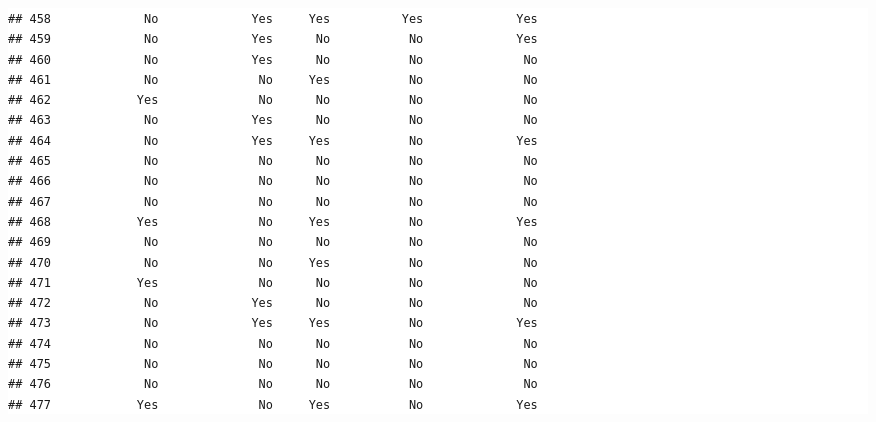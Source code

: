     ## 458             No             Yes     Yes          Yes             Yes
    ## 459             No             Yes      No           No             Yes
    ## 460             No             Yes      No           No              No
    ## 461             No              No     Yes           No              No
    ## 462            Yes              No      No           No              No
    ## 463             No             Yes      No           No              No
    ## 464             No             Yes     Yes           No             Yes
    ## 465             No              No      No           No              No
    ## 466             No              No      No           No              No
    ## 467             No              No      No           No              No
    ## 468            Yes              No     Yes           No             Yes
    ## 469             No              No      No           No              No
    ## 470             No              No     Yes           No              No
    ## 471            Yes              No      No           No              No
    ## 472             No             Yes      No           No              No
    ## 473             No             Yes     Yes           No             Yes
    ## 474             No              No      No           No              No
    ## 475             No              No      No           No              No
    ## 476             No              No      No           No              No
    ## 477            Yes              No     Yes           No             Yes